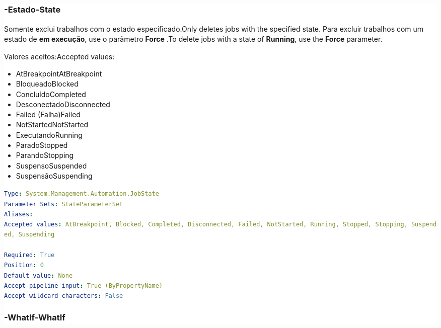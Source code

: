 ### <span data-ttu-id="dd005-205">-Estado</span><span class="sxs-lookup"><span data-stu-id="dd005-205">-State</span></span>

<span data-ttu-id="dd005-206">Somente exclui trabalhos com o estado especificado.</span><span class="sxs-lookup"><span data-stu-id="dd005-206">Only deletes jobs with the specified state.</span></span> <span data-ttu-id="dd005-207">Para excluir trabalhos com um estado de **em execução**, use o parâmetro **Force** .</span><span class="sxs-lookup"><span data-stu-id="dd005-207">To delete jobs with a state of **Running**, use the **Force** parameter.</span></span>

<span data-ttu-id="dd005-208">Valores aceitos:</span><span class="sxs-lookup"><span data-stu-id="dd005-208">Accepted values:</span></span>

- <span data-ttu-id="dd005-209">AtBreakpoint</span><span class="sxs-lookup"><span data-stu-id="dd005-209">AtBreakpoint</span></span>
- <span data-ttu-id="dd005-210">Bloqueado</span><span class="sxs-lookup"><span data-stu-id="dd005-210">Blocked</span></span>
- <span data-ttu-id="dd005-211">Concluído</span><span class="sxs-lookup"><span data-stu-id="dd005-211">Completed</span></span>
- <span data-ttu-id="dd005-212">Desconectado</span><span class="sxs-lookup"><span data-stu-id="dd005-212">Disconnected</span></span>
- <span data-ttu-id="dd005-213">Failed (Falha)</span><span class="sxs-lookup"><span data-stu-id="dd005-213">Failed</span></span>
- <span data-ttu-id="dd005-214">NotStarted</span><span class="sxs-lookup"><span data-stu-id="dd005-214">NotStarted</span></span>
- <span data-ttu-id="dd005-215">Executando</span><span class="sxs-lookup"><span data-stu-id="dd005-215">Running</span></span>
- <span data-ttu-id="dd005-216">Parado</span><span class="sxs-lookup"><span data-stu-id="dd005-216">Stopped</span></span>
- <span data-ttu-id="dd005-217">Parando</span><span class="sxs-lookup"><span data-stu-id="dd005-217">Stopping</span></span>
- <span data-ttu-id="dd005-218">Suspenso</span><span class="sxs-lookup"><span data-stu-id="dd005-218">Suspended</span></span>
- <span data-ttu-id="dd005-219">Suspensão</span><span class="sxs-lookup"><span data-stu-id="dd005-219">Suspending</span></span>

```yaml
Type: System.Management.Automation.JobState
Parameter Sets: StateParameterSet
Aliases:
Accepted values: AtBreakpoint, Blocked, Completed, Disconnected, Failed, NotStarted, Running, Stopped, Stopping, Suspended, Suspending

Required: True
Position: 0
Default value: None
Accept pipeline input: True (ByPropertyName)
Accept wildcard characters: False
```

### <span data-ttu-id="dd005-220">-WhatIf</span><span class="sxs-lookup"><span data-stu-id="dd005-220">-WhatIf</span></span>
